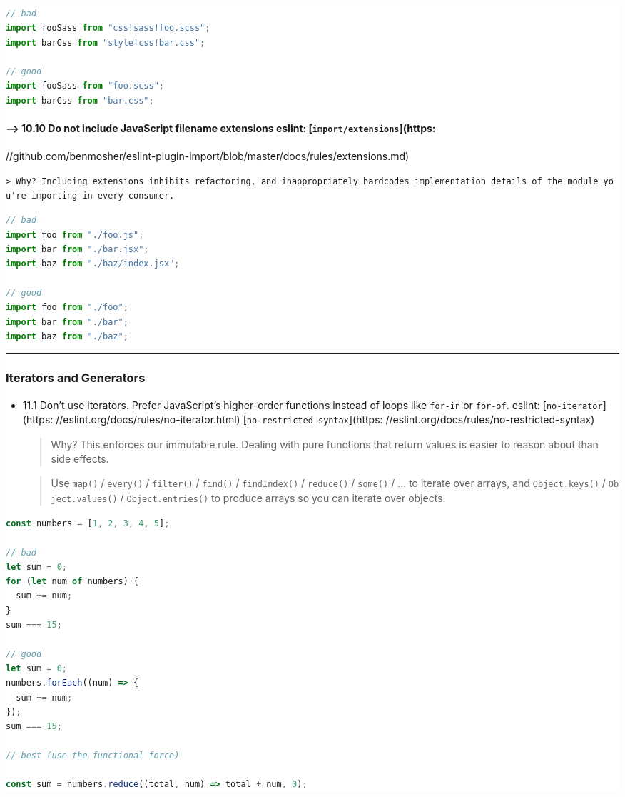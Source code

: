```js
// bad
import fooSass from "css!sass!foo.scss";
import barCss from "style!css!bar.css";

// good
import fooSass from "foo.scss";
import barCss from "bar.css";
```

#### --> 10.10 Do not include JavaScript filename extensions eslint: [`import/extensions`](https:

//github.com/benmosher/eslint-plugin-import/blob/master/docs/rules/extensions.md)

```
> Why? Including extensions inhibits refactoring, and inappropriately hardcodes implementation details of the module you're importing in every consumer.
```

```js
// bad
import foo from "./foo.js";
import bar from "./bar.jsx";
import baz from "./baz/index.jsx";

// good
import foo from "./foo";
import bar from "./bar";
import baz from "./baz";
```

---

### Iterators and Generators

- 11.1 Don’t use iterators. Prefer JavaScript’s higher-order functions instead of loops like `for-in` or `for-of`. eslint: [`no-iterator`](https:
  //eslint.org/docs/rules/no-iterator.html) [`no-restricted-syntax`](https:
  //eslint.org/docs/rules/no-restricted-syntax)

  > Why? This enforces our immutable rule. Dealing with pure functions that return values is easier to reason about than side effects.

  > Use `map()` / `every()` / `filter()` / `find()` / `findIndex()` / `reduce()` / `some()` / ... to iterate over arrays, and `Object.keys()` / `Object.values()` / `Object.entries()` to produce arrays so you can iterate over objects.

```js
const numbers = [1, 2, 3, 4, 5];

// bad
let sum = 0;
for (let num of numbers) {
  sum += num;
}
sum === 15;

// good
let sum = 0;
numbers.forEach((num) => {
  sum += num;
});
sum === 15;

// best (use the functional force)

const sum = numbers.reduce((total, num) => total + num, 0);
```

  [getKey("enabled")]: true,
  [index]: number,